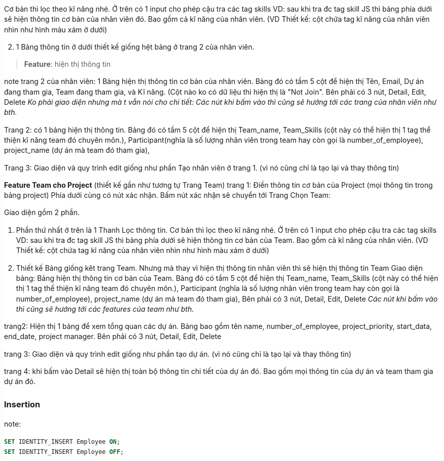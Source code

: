 Cơ bản thì lọc theo kĩ năng nhé. Ở trên có 1 input cho phép cậu tra các tag skills 
VD: sau khi tra đc tag skill JS thì bảng phía dưới sẽ hiện thông tin cơ bản của nhân viên đó. Bao gồm cả kĩ năng của nhân viên. 
(VD Thiết kế: cột chứa tag kĩ năng của nhân viên nhìn như hình màu xám ở dưới)  

2) 1 Bảng thông tin ở dưới thiết kế giống hệt bảng ở trang 2 của nhân viên. 
> **Feature**: hiện thị thông tin

note trang 2 của nhân viên: 1 Bảng hiện thị thông tin cơ bản của nhân viên. Bảng đó có tầm 5 cột để hiện thị Tên, Email, Dự án đang tham gia, Team đang tham gia, và Kĩ năng. (Cột nào ko có dữ liệu thì hiện thị là "Not Join". Bên phải có 3 nút, Detail, Edit, Delete 
*Ko phải giao diện nhưng mà t vẫn nói cho chi tiết: Các nút khi bấm vào thì cũng sẽ hướng tới các trang của nhân viên như bth.*

Trang 2: có 1 bảng hiện thị thông tin. Bảng đó có tầm 5 cột để hiện thị Team_name, Team_Skills (cột này có thể hiện thị 1 tag thể thiện kĩ năng team đó chuyên môn.), Participant(nghĩa là số lượng nhân viên trong team hay còn gọi là number_of_employee), project_name (dự án mà team đó tham gia),

Trang 3: Giao diện và quy trình edit giống như phần Tạo nhân viên ở trang 1. (vì nó cũng chỉ là tạo lại và thay thông tin)

**Feature Team cho Project** (thiết kế gần như tương tự Trang Team)
trang 1: Điền thông tin cơ bản của Project (mọi thông tin trong bảng project)
Phía dưới cùng có nút xác nhận. Bấm nút xác nhận sẽ chuyển tới Trang Chọn Team:

Giao diện gồm 2 phần. 
1) Phần thứ nhất ở trên là 1 Thanh Lọc thông tin. 
Cơ bản thì lọc theo kĩ năng nhé. Ở trên có 1 input cho phép cậu tra các tag skills 
VD: sau khi tra đc tag skill JS thì bảng phía dưới sẽ hiện thông tin cơ bản của Team. Bao gồm cả kĩ năng của nhân viên. 
(VD Thiết kế: cột chứa tag kĩ năng của nhân viên nhìn như hình màu xám ở dưới)  

2) Thiết kế Bảng giống kêt trang Team. Nhưng mà thay vì hiện thị thông tin nhân viên thì sẽ hiện thị thông tin Team
Giao diện bảng: Bảng hiện thị thông tin cơ bản của Team. Bảng đó có tầm 5 cột để hiện thị Team_name, Team_Skills (cột này có thể hiện thị 1 tag thể thiện kĩ năng team đó chuyên môn.), Participant (nghĩa là số lượng nhân viên trong team hay còn gọi là number_of_employee), project_name (dự án mà team đó tham gia), Bên phải có 3 nút, Detail, Edit, Delete 
*Các nút khi bấm vào thì cũng sẽ hướng tới các features của team như bth.*

trang2: Hiện thị 1 bảng để xem tổng quan các dự án. Bảng bao gồm tên name, number_of_employee, project_priority, start_data, end_date, project manager. Bên phải có 3 nút, Detail, Edit, Delete 

trang 3: Giao diện và quy trình edit giống như phần tạo dự án. (vì nó cũng chỉ là tạo lại và thay thông tin)

trang 4: khi bấm vào Detail sẽ hiện thị toàn bộ thông tin chi tiết của dự án đó. Bao gồm mọi thông tin của dự án và team tham gia dự án đó.



### Insertion
note: 
```sql
SET IDENTITY_INSERT Employee ON;
SET IDENTITY_INSERT Employee OFF;
```
